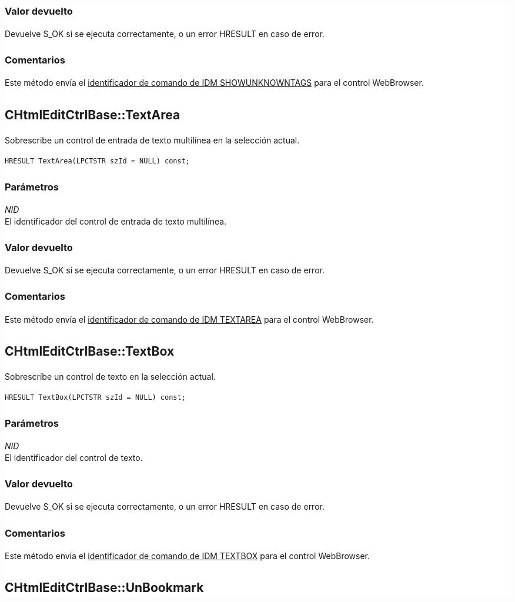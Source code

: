 ### <a name="return-value"></a>Valor devuelto

Devuelve S_OK si se ejecuta correctamente, o un error HRESULT en caso de error.

### <a name="remarks"></a>Comentarios

Este método envía el [identificador de comando de IDM SHOWUNKNOWNTAGS](https://msdn.microsoft.com/library/aa769955.aspx) para el control WebBrowser.

##  <a name="textarea"></a>  CHtmlEditCtrlBase::TextArea

Sobrescribe un control de entrada de texto multilínea en la selección actual.

```
HRESULT TextArea(LPCTSTR szId = NULL) const;
```

### <a name="parameters"></a>Parámetros

*NID*<br/>
El identificador del control de entrada de texto multilínea.

### <a name="return-value"></a>Valor devuelto

Devuelve S_OK si se ejecuta correctamente, o un error HRESULT en caso de error.

### <a name="remarks"></a>Comentarios

Este método envía el [identificador de comando de IDM TEXTAREA](https://msdn.microsoft.com/library/aa769986.aspx) para el control WebBrowser.

##  <a name="textbox"></a>  CHtmlEditCtrlBase::TextBox

Sobrescribe un control de texto en la selección actual.

```
HRESULT TextBox(LPCTSTR szId = NULL) const;
```

### <a name="parameters"></a>Parámetros

*NID*<br/>
El identificador del control de texto.

### <a name="return-value"></a>Valor devuelto

Devuelve S_OK si se ejecuta correctamente, o un error HRESULT en caso de error.

### <a name="remarks"></a>Comentarios

Este método envía el [identificador de comando de IDM TEXTBOX](https://msdn.microsoft.com/library/aa769980.aspx) para el control WebBrowser.

##  <a name="unbookmark"></a>  CHtmlEditCtrlBase::UnBookmark
